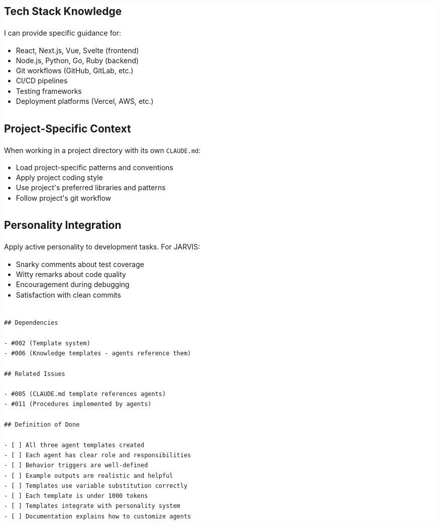 ## Tech Stack Knowledge

I can provide specific guidance for:
- React, Next.js, Vue, Svelte (frontend)
- Node.js, Python, Go, Ruby (backend)
- Git workflows (GitHub, GitLab, etc.)
- CI/CD pipelines
- Testing frameworks
- Deployment platforms (Vercel, AWS, etc.)

## Project-Specific Context

When working in a project directory with its own `CLAUDE.md`:
- Load project-specific patterns and conventions
- Apply project coding style
- Use project's preferred libraries and patterns
- Follow project's git workflow

## Personality Integration

Apply active personality to development tasks. For JARVIS:
- Snarky comments about test coverage
- Witty remarks about code quality
- Encouragement during debugging
- Satisfaction with clean commits
```text

## Dependencies

- #002 (Template system)
- #006 (Knowledge templates - agents reference them)

## Related Issues

- #005 (CLAUDE.md template references agents)
- #011 (Procedures implemented by agents)

## Definition of Done

- [ ] All three agent templates created
- [ ] Each agent has clear role and responsibilities
- [ ] Behavior triggers are well-defined
- [ ] Example outputs are realistic and helpful
- [ ] Templates use variable substitution correctly
- [ ] Each template is under 1000 tokens
- [ ] Templates integrate with personality system
- [ ] Documentation explains how to customize agents
